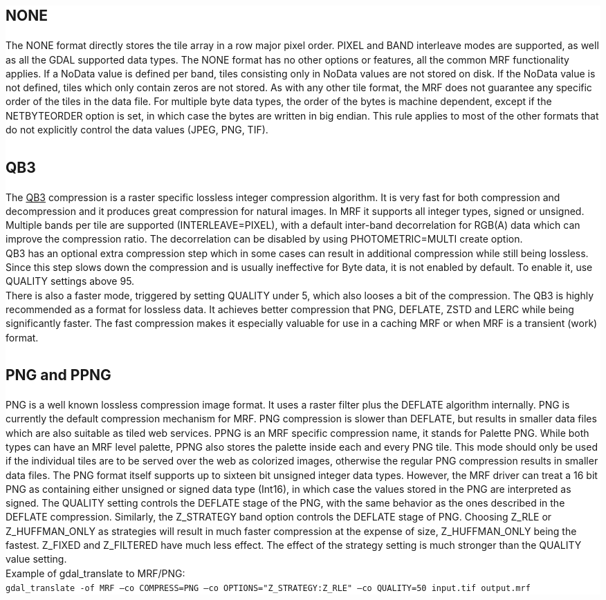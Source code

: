 ## NONE

The NONE format directly stores the tile array in a row major pixel order. PIXEL and BAND interleave modes are supported, 
as well as all the GDAL supported data types. The NONE format has no other options or features, all the common MRF functionality applies. 
If a NoData value is defined per band, tiles consisting only in NoData values are not stored on disk. If the NoData value is not defined, 
tiles which only contain zeros are not stored. As with any other tile format, the MRF does not guarantee any specific order of the tiles in 
the data file. For multiple byte data types, the order of the bytes is machine dependent, except if the NETBYTEORDER option is set, in which
case the bytes are written in big endian. This rule applies to most of the other formats that do not explicitly control the data values (JPEG, PNG, TIF).

## QB3

The [QB3](https://github.com/lucianpls/QB3) compression is a raster specific lossless integer compression algorithm. It is very fast for both 
compression and decompression and it produces great compression for natural images. In MRF it supports all integer types, signed 
or unsigned. Multiple bands per tile are supported (INTERLEAVE=PIXEL), with a default inter-band decorrelation for RGB(A) data which can 
improve the compression ratio. The decorrelation can be disabled by using PHOTOMETRIC=MULTI create option.  
QB3 has an optional extra compression step which in some cases can result in additional compression while still being lossless. Since this step
slows down the compression and is usually ineffective for Byte data, it is not enabled by default. To enable it, use QUALITY settings above 95.  
There is also a faster mode, triggered by setting QUALITY under 5, which also looses a bit of the compression.
The QB3 is highly recommended as a format for lossless data. It achieves better compression that PNG, DEFLATE, ZSTD and LERC while being significantly
faster. The fast compression makes it especially valuable for use in a caching MRF or when MRF is a transient (work) format.  

## PNG and PPNG

PNG is a well known lossless compression image format. It uses a raster filter plus the DEFLATE algorithm internally. PNG is currently the 
default compression mechanism for MRF. PNG compression is slower than DEFLATE, but results in smaller data files which are also suitable as 
tiled web services. PPNG is an MRF specific compression name, it stands for Palette PNG. While both types can have an MRF level palette, 
PPNG also stores the palette inside each and every PNG tile. This mode should only be used if the individual tiles are to be served 
over the web as colorized images, otherwise the regular PNG compression results in smaller data files. The PNG format itself supports up 
to sixteen bit unsigned integer data types.
However, the MRF driver can treat a 16 bit PNG as containing either unsigned or signed data type (Int16), in which case the values stored in 
the PNG are interpreted as signed. The QUALITY setting controls the DEFLATE stage of the PNG, with the same behavior as the ones described in 
the DEFLATE compression. Similarly, the Z_STRATEGY band option controls the DEFLATE stage of PNG. Choosing Z_RLE or Z_HUFFMAN_ONLY as strategies 
will result in much faster compression at the expense of size, Z_HUFFMAN_ONLY being the fastest. Z_FIXED and Z_FILTERED have much less effect.
The effect of the strategy setting is much stronger than the QUALITY value setting.  
Example of gdal_translate to MRF/PNG:  
`gdal_translate -of MRF –co COMPRESS=PNG –co OPTIONS="Z_STRATEGY:Z_RLE" –co QUALITY=50 input.tif output.mrf`

